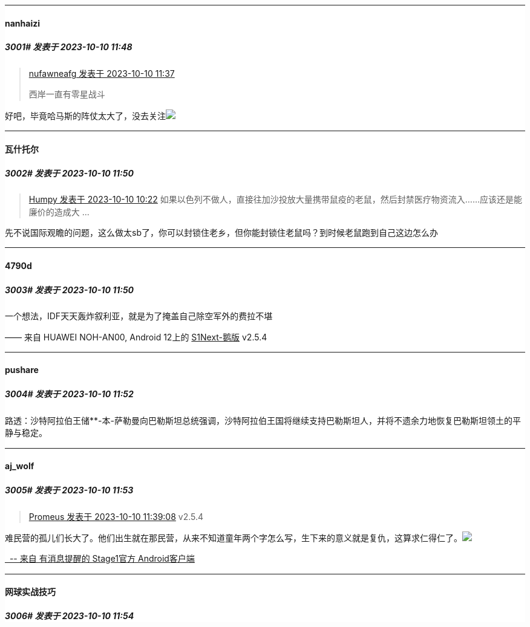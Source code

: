 
*****

####  nanhaizi  
##### 3001#       发表于 2023-10-10 11:48

<blockquote><a href="httphttps://bbs.saraba1st.com/2b/forum.php?mod=redirect&amp;goto=findpost&amp;pid=62673178&amp;ptid=2099424" target="_blank">nufawneafg 发表于 2023-10-10 11:37</a>

西岸一直有零星战斗</blockquote>
好吧，毕竟哈马斯的阵仗太大了，没去关注<img src="https://static.saraba1st.com/image/smiley/face2017/007.png" referrerpolicy="no-referrer">

*****

####  瓦什托尔  
##### 3002#       发表于 2023-10-10 11:50

<blockquote><a href="httphttps://bbs.saraba1st.com/2b/forum.php?mod=redirect&amp;goto=findpost&amp;pid=62672169&amp;ptid=2099424" target="_blank">Humpy 发表于 2023-10-10 10:22</a>
如果以色列不做人，直接往加沙投放大量携带鼠疫的老鼠，然后封禁医疗物资流入……应该还是能廉价的造成大 ...</blockquote>
先不说国际观瞻的问题，这么做太sb了，你可以封锁住老乡，但你能封锁住老鼠吗？到时候老鼠跑到自己这边怎么办

*****

####  4790d  
##### 3003#       发表于 2023-10-10 11:50

一个想法，IDF天天轰炸叙利亚，就是为了掩盖自己除空军外的费拉不堪

—— 来自 HUAWEI NOH-AN00, Android 12上的 [S1Next-鹅版](https://github.com/ykrank/S1-Next/releases) v2.5.4

*****

####  pushare  
##### 3004#       发表于 2023-10-10 11:52

路透：沙特阿拉伯王储**-本-萨勒曼向巴勒斯坦总统强调，沙特阿拉伯王国将继续支持巴勒斯坦人，并将不遗余力地恢复巴勒斯坦领土的平静与稳定。


*****

####  aj_wolf  
##### 3005#       发表于 2023-10-10 11:53

<blockquote><a href="httphttps://bbs.saraba1st.com/2b/forum.php?mod=redirect&amp;goto=findpost&amp;pid=62673201&amp;ptid=2099424" target="_blank">Promeus 发表于 2023-10-10 11:39:08</a>
v2.5.4</blockquote>难民营的孤儿们长大了。他们出生就在那民营，从来不知道童年两个字怎么写，生下来的意义就是复仇，这算求仁得仁了。<img src="https://static.saraba1st.com/image/smiley/face2017/001.png" referrerpolicy="no-referrer">

[  -- 来自 有消息提醒的 Stage1官方 Android客户端](https://www.coolapk.com/apk/140634)

*****

####  网球实战技巧  
##### 3006#       发表于 2023-10-10 11:54
